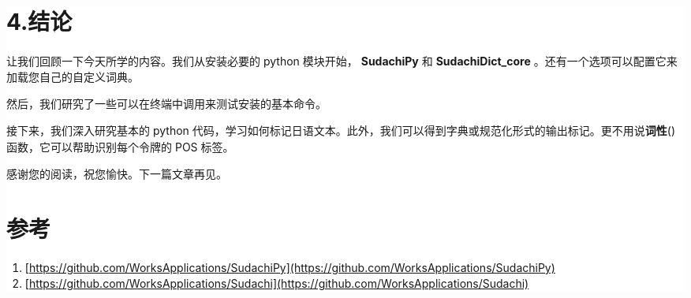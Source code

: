 # 4.结论

让我们回顾一下今天所学的内容。我们从安装必要的 python 模块开始， **SudachiPy** 和 **SudachiDict_core** 。还有一个选项可以配置它来加载您自己的自定义词典。

然后，我们研究了一些可以在终端中调用来测试安装的基本命令。

接下来，我们深入研究基本的 python 代码，学习如何标记日语文本。此外，我们可以得到字典或规范化形式的输出标记。更不用说**词性**()函数，它可以帮助识别每个令牌的 POS 标签。

感谢您的阅读，祝您愉快。下一篇文章再见。

# 参考

1.  [https://github.com/WorksApplications/SudachiPy](https://github.com/WorksApplications/SudachiPy)
2.  [https://github.com/WorksApplications/Sudachi](https://github.com/WorksApplications/Sudachi)